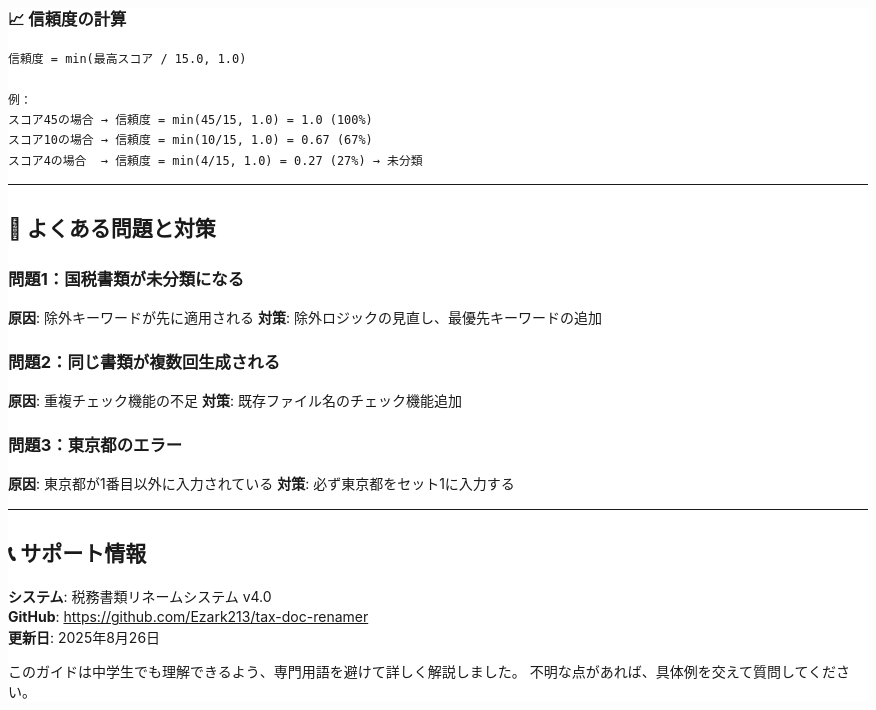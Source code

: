 ### 📈 信頼度の計算
```
信頼度 = min(最高スコア / 15.0, 1.0)

例：
スコア45の場合 → 信頼度 = min(45/15, 1.0) = 1.0 (100%)
スコア10の場合 → 信頼度 = min(10/15, 1.0) = 0.67 (67%)
スコア4の場合  → 信頼度 = min(4/15, 1.0) = 0.27 (27%) → 未分類
```

---

## 🚨 よくある問題と対策

### 問題1：国税書類が未分類になる
**原因**: 除外キーワードが先に適用される
**対策**: 除外ロジックの見直し、最優先キーワードの追加

### 問題2：同じ書類が複数回生成される  
**原因**: 重複チェック機能の不足
**対策**: 既存ファイル名のチェック機能追加

### 問題3：東京都のエラー
**原因**: 東京都が1番目以外に入力されている
**対策**: 必ず東京都をセット1に入力する

---

## 📞 サポート情報

**システム**: 税務書類リネームシステム v4.0  
**GitHub**: https://github.com/Ezark213/tax-doc-renamer  
**更新日**: 2025年8月26日

このガイドは中学生でも理解できるよう、専門用語を避けて詳しく解説しました。
不明な点があれば、具体例を交えて質問してください。
